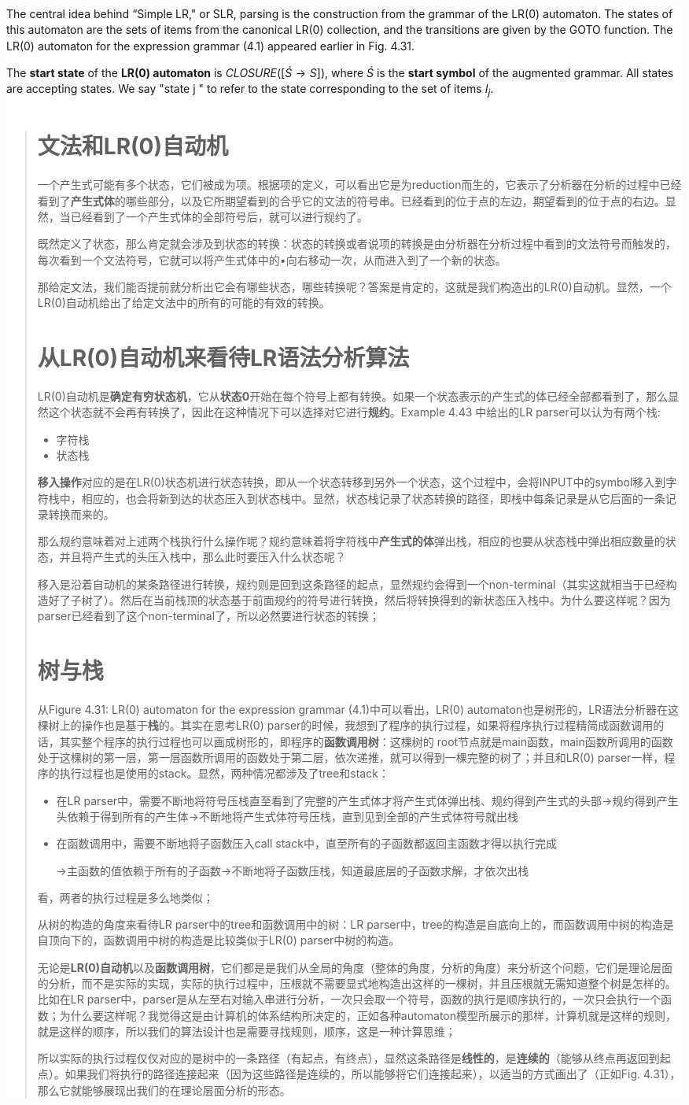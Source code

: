 The central idea behind “Simple LR," or SLR, parsing is the construction from the grammar of the LR(0) automaton. The states of this automaton are the sets of items from the canonical LR(0) collection, and the transitions are given by the GOTO function. The LR(0) automaton for the expression grammar (4.1) appeared earlier in Fig. 4.31.

The **start state** of the **LR(0) automaton** is $CLOSURE({[ \acute{S} \to S]})$, where $\acute{S}$ is the **start symbol** of the augmented grammar. All states are accepting states. We say "state j " to refer to the state corresponding to the set of items $I_j$.





> # 文法和LR(0)自动机
>
> 一个产生式可能有多个状态，它们被成为项。根据项的定义，可以看出它是为reduction而生的，它表示了分析器在分析的过程中已经看到了**产生式体**的哪些部分，以及它所期望看到的合乎它的文法的符号串。已经看到的位于点的左边，期望看到的位于点的右边。显然，当已经看到了一个产生式体的全部符号后，就可以进行规约了。
>
> 既然定义了状态，那么肯定就会涉及到状态的转换：状态的转换或者说项的转换是由分析器在分析过程中看到的文法符号而触发的，每次看到一个文法符号，它就可以将产生式体中的$\bullet$向右移动一次，从而进入到了一个新的状态。
>
> 那给定文法，我们能否提前就分析出它会有哪些状态，哪些转换呢？答案是肯定的，这就是我们构造出的LR(0)自动机。显然，一个LR(0)自动机给出了给定文法中的所有的可能的有效的转换。
>
> # 从LR(0)自动机来看待LR语法分析算法
>
> LR(0)自动机是**确定有穷状态机**，它从**状态0**开始在每个符号上都有转换。如果一个状态表示的产生式的体已经全部都看到了，那么显然这个状态就不会再有转换了，因此在这种情况下可以选择对它进行**规约**。Example 4.43 中给出的LR parser可以认为有两个栈:
>
> - 字符栈
> - 状态栈
>
> **移入操作**对应的是在LR(0)状态机进行状态转换，即从一个状态转移到另外一个状态，这个过程中，会将INPUT中的symbol移入到字符栈中，相应的，也会将新到达的状态压入到状态栈中。显然，状态栈记录了状态转换的路径，即栈中每条记录是从它后面的一条记录转换而来的。
>
> 那么规约意味着对上述两个栈执行什么操作呢？规约意味着将字符栈中**产生式的体**弹出栈，相应的也要从状态栈中弹出相应数量的状态，并且将产生式的头压入栈中，那么此时要压入什么状态呢？
>
> 移入是沿着自动机的某条路径进行转换，规约则是回到这条路径的起点，显然规约会得到一个non-terminal（其实这就相当于已经构造好了子树了）。然后在当前栈顶的状态基于前面规约的符号进行转换，然后将转换得到的新状态压入栈中。为什么要这样呢？因为parser已经看到了这个non-terminal了，所以必然要进行状态的转换；
>
> # 树与栈
>
> 从Figure 4.31: LR(0) automaton for the expression grammar (4.1)中可以看出，LR(0) automaton也是树形的，LR语法分析器在这棵树上的操作也是基于**栈**的。其实在思考LR(0) parser的时候，我想到了程序的执行过程，如果将程序执行过程精简成函数调用的话，其实整个程序的执行过程也可以画成树形的，即程序的**函数调用树**：这棵树的 root节点就是main函数，main函数所调用的函数处于这棵树的第一层，第一层函数所调用的函数处于第二层，依次递推，就可以得到一棵完整的树了；并且和LR(0) parser一样，程序的执行过程也是使用的stack。显然，两种情况都涉及了tree和stack：
>
> - 在LR parser中，需要不断地将符号压栈直至看到了完整的产生式体才将产生式体弹出栈、规约得到产生式的头部->规约得到产生头依赖于得到所有的产生体->不断地将产生式体符号压栈，直到见到全部的产生式体符号就出栈
>
> - 在函数调用中，需要不断地将子函数压入call stack中，直至所有的子函数都返回主函数才得以执行完成
>
>   ->主函数的值依赖于所有的子函数->不断地将子函数压栈，知道最底层的子函数求解，才依次出栈
>
> 看，两者的执行过程是多么地类似；
>
> 从树的构造的角度来看待LR parser中的tree和函数调用中的树：LR parser中，tree的构造是自底向上的，而函数调用中树的构造是自顶向下的，函数调用中树的构造是比较类似于LR(0) parser中树的构造。
>
> 无论是**LR(0)自动机**以及**函数调用树**，它们都是是我们从全局的角度（整体的角度，分析的角度）来分析这个问题，它们是理论层面的分析，而不是实际的实现，实际的执行过程中，压根就不需要显式地构造出这样的一棵树，并且压根就无需知道整个树是怎样的。比如在LR parser中，parser是从左至右对输入串进行分析，一次只会取一个符号，函数的执行是顺序执行的，一次只会执行一个函数；为什么要这样呢？我觉得这是由计算机的体系结构所决定的，正如各种automaton模型所展示的那样，计算机就是这样的规则，就是这样的顺序，所以我们的算法设计也是需要寻找规则，顺序，这是一种计算思维；
>
> 所以实际的执行过程仅仅对应的是树中的一条路径（有起点，有终点），显然这条路径是**线性的**，是**连续的**（能够从终点再返回到起点）。如果我们将执行的路径连接起来（因为这些路径是连续的，所以能够将它们连接起来），以适当的方式画出了（正如Fig. 4.31），那么它就能够展现出我们的在理论层面分析的形态。
>